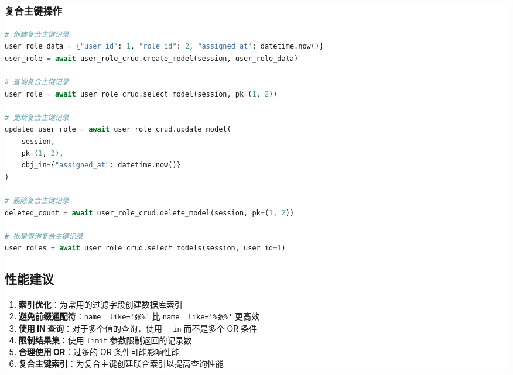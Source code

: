 ### 复合主键操作

```python
# 创建复合主键记录
user_role_data = {"user_id": 1, "role_id": 2, "assigned_at": datetime.now()}
user_role = await user_role_crud.create_model(session, user_role_data)

# 查询复合主键记录
user_role = await user_role_crud.select_model(session, pk=(1, 2))

# 更新复合主键记录
updated_user_role = await user_role_crud.update_model(
    session,
    pk=(1, 2),
    obj_in={"assigned_at": datetime.now()}
)

# 删除复合主键记录
deleted_count = await user_role_crud.delete_model(session, pk=(1, 2))

# 批量查询复合主键记录
user_roles = await user_role_crud.select_models(session, user_id=1)
```

## 性能建议

1. **索引优化**：为常用的过滤字段创建数据库索引
2. **避免前缀通配符**：`name__like='张%'` 比 `name__like='%张%'` 更高效
3. **使用 IN 查询**：对于多个值的查询，使用 `__in` 而不是多个 OR 条件
4. **限制结果集**：使用 `limit` 参数限制返回的记录数
5. **合理使用 OR**：过多的 OR 条件可能影响性能
6. **复合主键索引**：为复合主键创建联合索引以提高查询性能
